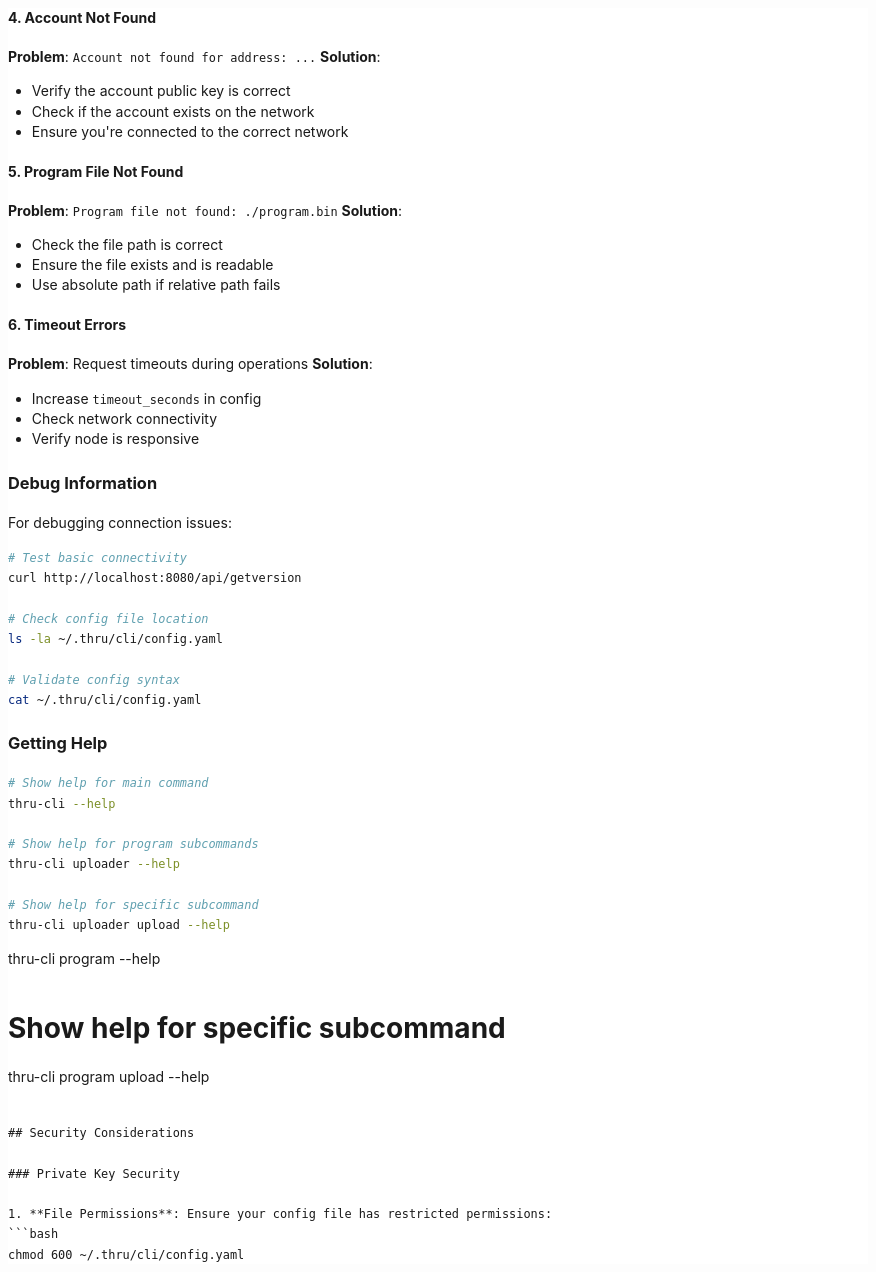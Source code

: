 #### 4. Account Not Found
**Problem**: `Account not found for address: ...`
**Solution**: 
- Verify the account public key is correct
- Check if the account exists on the network
- Ensure you're connected to the correct network

#### 5. Program File Not Found
**Problem**: `Program file not found: ./program.bin`
**Solution**: 
- Check the file path is correct
- Ensure the file exists and is readable
- Use absolute path if relative path fails

#### 6. Timeout Errors
**Problem**: Request timeouts during operations
**Solution**: 
- Increase `timeout_seconds` in config
- Check network connectivity
- Verify node is responsive

### Debug Information

For debugging connection issues:

```bash
# Test basic connectivity
curl http://localhost:8080/api/getversion

# Check config file location
ls -la ~/.thru/cli/config.yaml

# Validate config syntax
cat ~/.thru/cli/config.yaml
```

### Getting Help

```bash
# Show help for main command
thru-cli --help

# Show help for program subcommands
thru-cli uploader --help

# Show help for specific subcommand
thru-cli uploader upload --help
```




thru-cli program --help

# Show help for specific subcommand
thru-cli program upload --help
```

## Security Considerations

### Private Key Security

1. **File Permissions**: Ensure your config file has restricted permissions:
```bash
chmod 600 ~/.thru/cli/config.yaml
```
